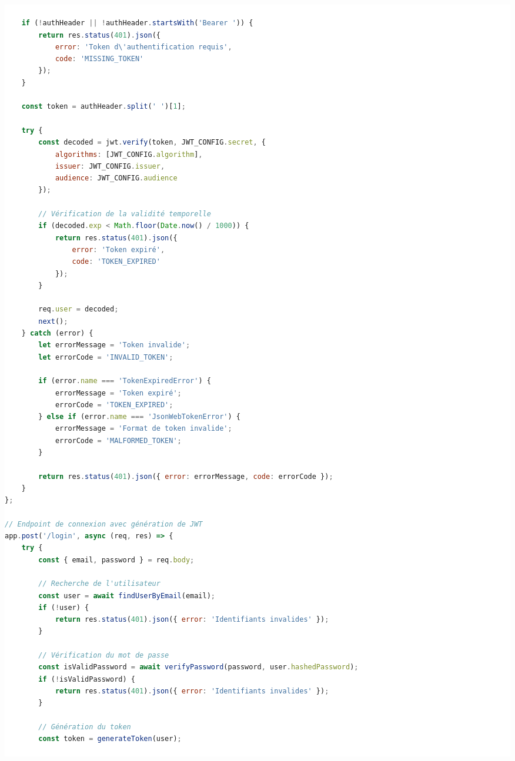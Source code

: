 ```javascript
    
    if (!authHeader || !authHeader.startsWith('Bearer ')) {
        return res.status(401).json({ 
            error: 'Token d\'authentification requis',
            code: 'MISSING_TOKEN' 
        });
    }
    
    const token = authHeader.split(' ')[1];
    
    try {
        const decoded = jwt.verify(token, JWT_CONFIG.secret, {
            algorithms: [JWT_CONFIG.algorithm],
            issuer: JWT_CONFIG.issuer,
            audience: JWT_CONFIG.audience
        });
        
        // Vérification de la validité temporelle
        if (decoded.exp < Math.floor(Date.now() / 1000)) {
            return res.status(401).json({
                error: 'Token expiré',
                code: 'TOKEN_EXPIRED'
            });
        }
        
        req.user = decoded;
        next();
    } catch (error) {
        let errorMessage = 'Token invalide';
        let errorCode = 'INVALID_TOKEN';
        
        if (error.name === 'TokenExpiredError') {
            errorMessage = 'Token expiré';
            errorCode = 'TOKEN_EXPIRED';
        } else if (error.name === 'JsonWebTokenError') {
            errorMessage = 'Format de token invalide';
            errorCode = 'MALFORMED_TOKEN';
        }
        
        return res.status(401).json({ error: errorMessage, code: errorCode });
    }
};

// Endpoint de connexion avec génération de JWT
app.post('/login', async (req, res) => {
    try {
        const { email, password } = req.body;
        
        // Recherche de l'utilisateur
        const user = await findUserByEmail(email);
        if (!user) {
            return res.status(401).json({ error: 'Identifiants invalides' });
        }
        
        // Vérification du mot de passe
        const isValidPassword = await verifyPassword(password, user.hashedPassword);
        if (!isValidPassword) {
            return res.status(401).json({ error: 'Identifiants invalides' });
        }
        
        // Génération du token
        const token = generateToken(user);
        
```